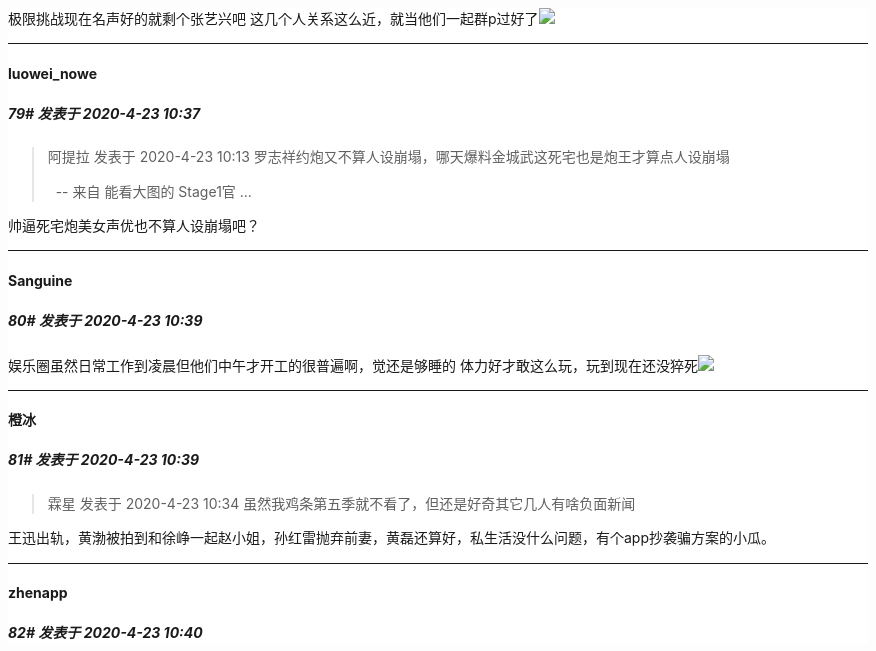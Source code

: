 极限挑战现在名声好的就剩个张艺兴吧</blockquote>
这几个人关系这么近，就当他们一起群p过好了<img src="https://static.saraba1st.com/image/smiley/face2017/067.png" referrerpolicy="no-referrer">







-----

####  luowei_nowe  
##### 79#       发表于 2020-4-23 10:37



<blockquote>阿提拉 发表于 2020-4-23 10:13
罗志祥约炮又不算人设崩塌，哪天爆料金城武这死宅也是炮王才算点人设崩塌


  -- 来自 能看大图的 Stage1官 ...</blockquote>
帅逼死宅炮美女声优也不算人设崩塌吧？







-----

####  Sanguine  
##### 80#       发表于 2020-4-23 10:39




娱乐圈虽然日常工作到凌晨但他们中午才开工的很普遍啊，觉还是够睡的
体力好才敢这么玩，玩到现在还没猝死<img src="https://static.saraba1st.com/image/smiley/face2017/064.png" referrerpolicy="no-referrer">







-----

####  橙冰  
##### 81#       发表于 2020-4-23 10:39



<blockquote>霖星 发表于 2020-4-23 10:34
虽然我鸡条第五季就不看了，但还是好奇其它几人有啥负面新闻</blockquote>
王迅出轨，黄渤被拍到和徐峥一起赵小姐，孙红雷抛弃前妻，黄磊还算好，私生活没什么问题，有个app抄袭骗方案的小瓜。







-----

####  zhenapp  
##### 82#       发表于 2020-4-23 10:40
